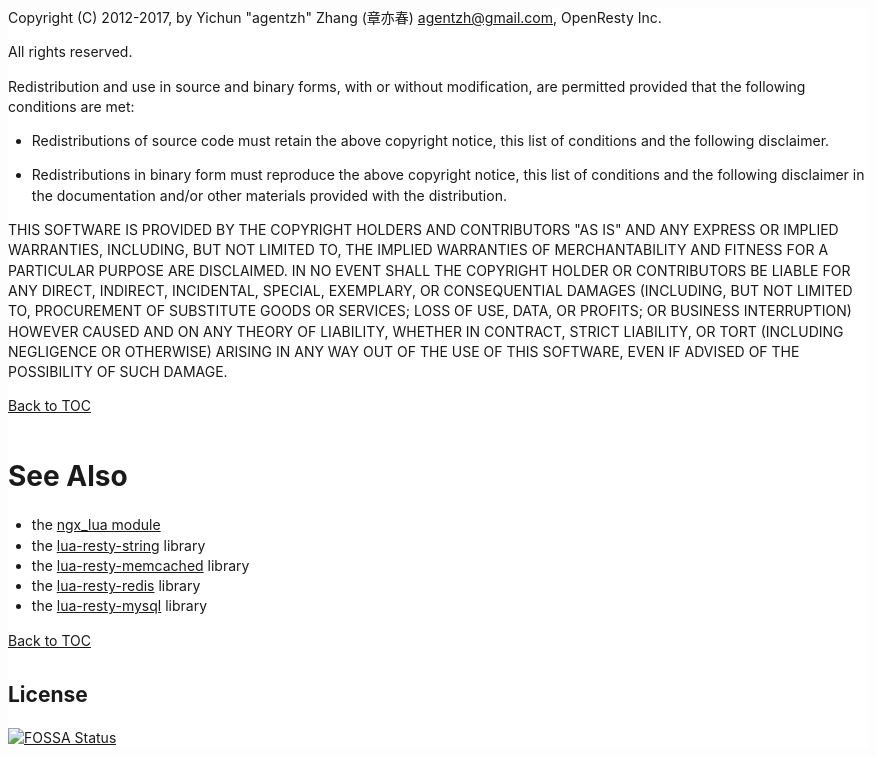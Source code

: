 Copyright (C) 2012-2017, by Yichun "agentzh" Zhang (章亦春) <agentzh@gmail.com>, OpenResty Inc.

All rights reserved.

Redistribution and use in source and binary forms, with or without modification, are permitted provided that the following conditions are met:

* Redistributions of source code must retain the above copyright notice, this list of conditions and the following disclaimer.

* Redistributions in binary form must reproduce the above copyright notice, this list of conditions and the following disclaimer in the documentation and/or other materials provided with the distribution.

THIS SOFTWARE IS PROVIDED BY THE COPYRIGHT HOLDERS AND CONTRIBUTORS "AS IS" AND ANY EXPRESS OR IMPLIED WARRANTIES, INCLUDING, BUT NOT LIMITED TO, THE IMPLIED WARRANTIES OF MERCHANTABILITY AND FITNESS FOR A PARTICULAR PURPOSE ARE DISCLAIMED. IN NO EVENT SHALL THE COPYRIGHT HOLDER OR CONTRIBUTORS BE LIABLE FOR ANY DIRECT, INDIRECT, INCIDENTAL, SPECIAL, EXEMPLARY, OR CONSEQUENTIAL DAMAGES (INCLUDING, BUT NOT LIMITED TO, PROCUREMENT OF SUBSTITUTE GOODS OR SERVICES; LOSS OF USE, DATA, OR PROFITS; OR BUSINESS INTERRUPTION) HOWEVER CAUSED AND ON ANY THEORY OF LIABILITY, WHETHER IN CONTRACT, STRICT LIABILITY, OR TORT (INCLUDING NEGLIGENCE OR OTHERWISE) ARISING IN ANY WAY OUT OF THE USE OF THIS SOFTWARE, EVEN IF ADVISED OF THE POSSIBILITY OF SUCH DAMAGE.

[Back to TOC](#table-of-contents)

See Also
========
* the [ngx_lua module](http://wiki.nginx.org/HttpLuaModule)
* the [lua-resty-string](https://github.com/agentzh/lua-resty-string) library
* the [lua-resty-memcached](https://github.com/agentzh/lua-resty-memcached) library
* the [lua-resty-redis](https://github.com/agentzh/lua-resty-redis) library
* the [lua-resty-mysql](https://github.com/agentzh/lua-resty-mysql) library

[Back to TOC](#table-of-contents)



## License
[![FOSSA Status](https://app.fossa.io/api/projects/git%2Bgithub.com%2Fcanv15%2Flua-resty-upload.svg?type=large)](https://app.fossa.io/projects/git%2Bgithub.com%2Fcanv15%2Flua-resty-upload?ref=badge_large)